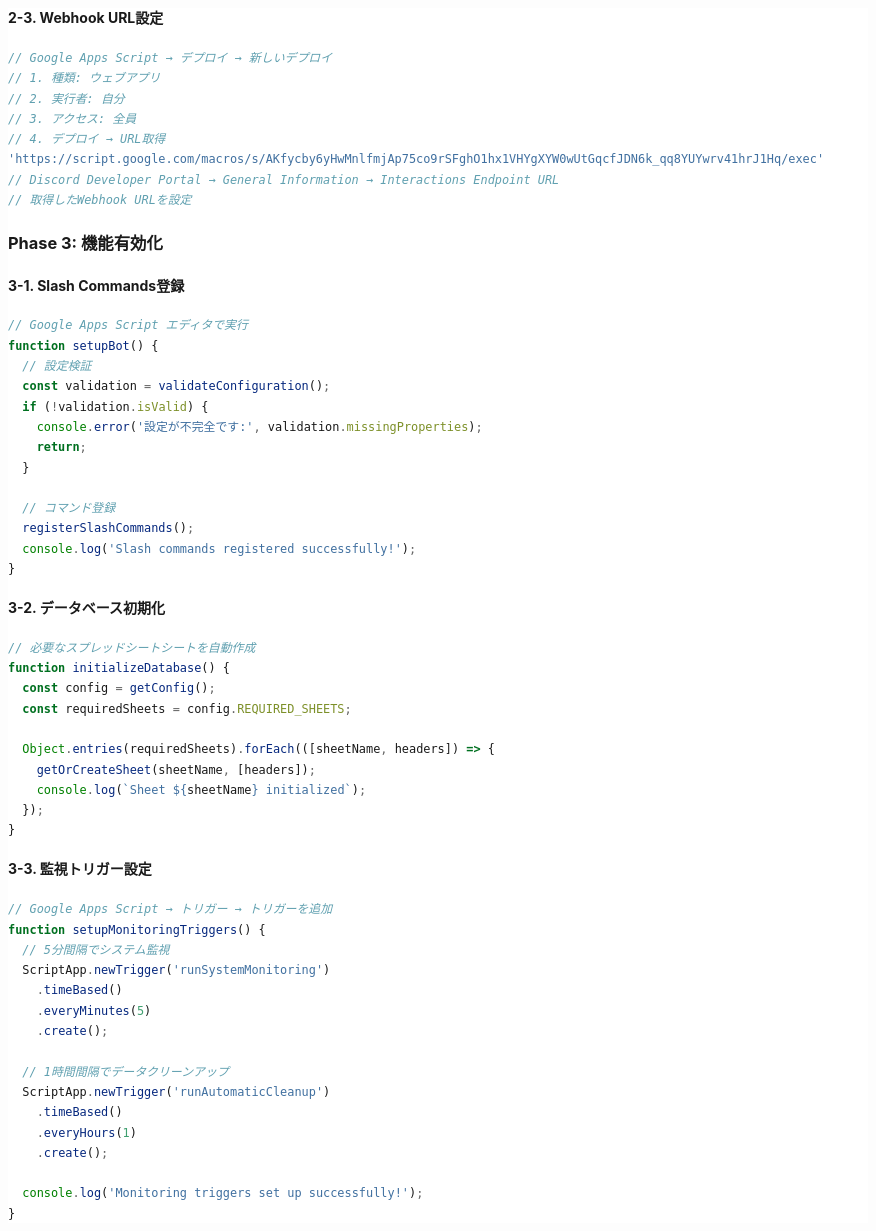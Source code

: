 #### 2-3. Webhook URL設定
```javascript
// Google Apps Script → デプロイ → 新しいデプロイ
// 1. 種類: ウェブアプリ
// 2. 実行者: 自分
// 3. アクセス: 全員
// 4. デプロイ → URL取得
'https://script.google.com/macros/s/AKfycby6yHwMnlfmjAp75co9rSFghO1hx1VHYgXYW0wUtGqcfJDN6k_qq8YUYwrv41hrJ1Hq/exec'
// Discord Developer Portal → General Information → Interactions Endpoint URL
// 取得したWebhook URLを設定
```

### Phase 3: 機能有効化

#### 3-1. Slash Commands登録
```javascript
// Google Apps Script エディタで実行
function setupBot() {
  // 設定検証
  const validation = validateConfiguration();
  if (!validation.isValid) {
    console.error('設定が不完全です:', validation.missingProperties);
    return;
  }
  
  // コマンド登録
  registerSlashCommands();
  console.log('Slash commands registered successfully!');
}
```

#### 3-2. データベース初期化
```javascript
// 必要なスプレッドシートシートを自動作成
function initializeDatabase() {
  const config = getConfig();
  const requiredSheets = config.REQUIRED_SHEETS;
  
  Object.entries(requiredSheets).forEach(([sheetName, headers]) => {
    getOrCreateSheet(sheetName, [headers]);
    console.log(`Sheet ${sheetName} initialized`);
  });
}
```

#### 3-3. 監視トリガー設定
```javascript
// Google Apps Script → トリガー → トリガーを追加
function setupMonitoringTriggers() {
  // 5分間隔でシステム監視
  ScriptApp.newTrigger('runSystemMonitoring')
    .timeBased()
    .everyMinutes(5)
    .create();
    
  // 1時間間隔でデータクリーンアップ
  ScriptApp.newTrigger('runAutomaticCleanup')
    .timeBased()
    .everyHours(1)
    .create();
    
  console.log('Monitoring triggers set up successfully!');
}
```